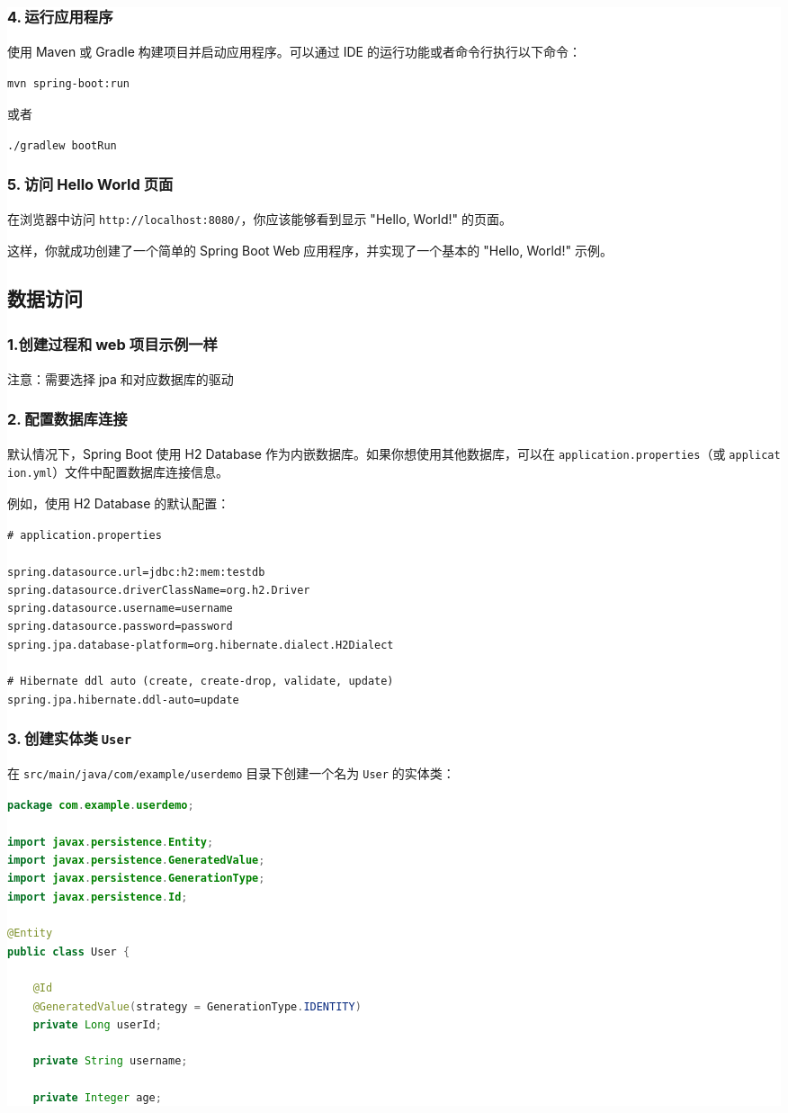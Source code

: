 ### 4. 运行应用程序

使用 Maven 或 Gradle 构建项目并启动应用程序。可以通过 IDE 的运行功能或者命令行执行以下命令：

```bash
mvn spring-boot:run
```

或者

```bash
./gradlew bootRun
```

### 5. 访问 Hello World 页面

在浏览器中访问 `http://localhost:8080/`，你应该能够看到显示 "Hello, World!" 的页面。

这样，你就成功创建了一个简单的 Spring Boot Web 应用程序，并实现了一个基本的 "Hello, World!" 示例。

## **数据访问**

### 1.创建过程和 web 项目示例一样

注意：需要选择 jpa 和对应数据库的驱动

### 2. 配置数据库连接

默认情况下，Spring Boot 使用 H2 Database 作为内嵌数据库。如果你想使用其他数据库，可以在 `application.properties`（或 `application.yml`）文件中配置数据库连接信息。

例如，使用 H2 Database 的默认配置：

```properties
# application.properties

spring.datasource.url=jdbc:h2:mem:testdb
spring.datasource.driverClassName=org.h2.Driver
spring.datasource.username=username
spring.datasource.password=password
spring.jpa.database-platform=org.hibernate.dialect.H2Dialect

# Hibernate ddl auto (create, create-drop, validate, update)
spring.jpa.hibernate.ddl-auto=update
```

### 3.  创建实体类 `User`

在 `src/main/java/com/example/userdemo` 目录下创建一个名为 `User` 的实体类：

```java
package com.example.userdemo;

import javax.persistence.Entity;
import javax.persistence.GeneratedValue;
import javax.persistence.GenerationType;
import javax.persistence.Id;

@Entity
public class User {

    @Id
    @GeneratedValue(strategy = GenerationType.IDENTITY)
    private Long userId;

    private String username;

    private Integer age;
```